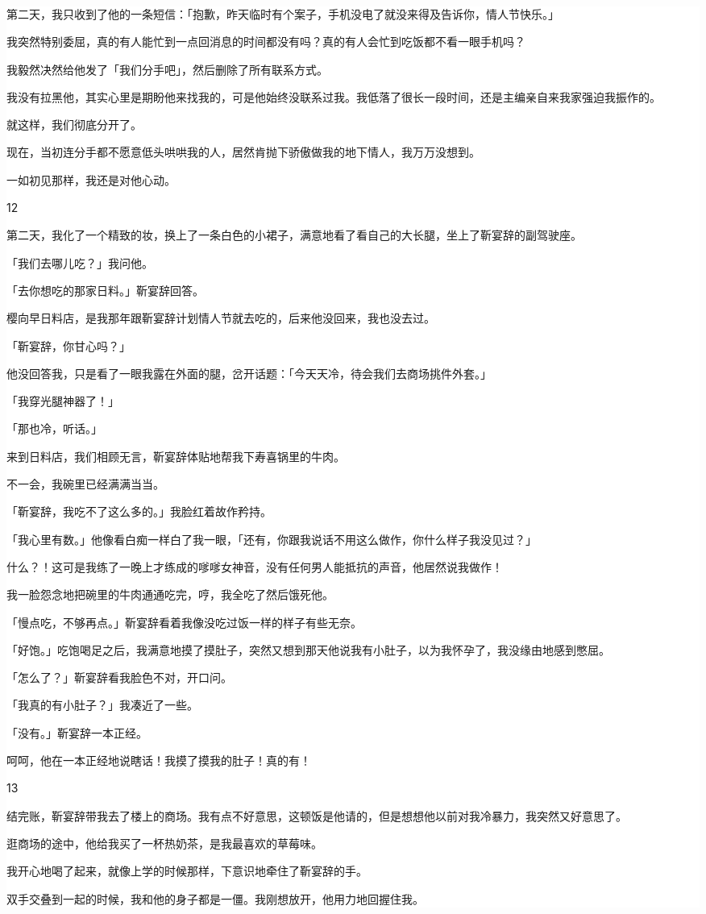 第二天，我只收到了他的一条短信：「抱歉，昨天临时有个案子，手机没电了就没来得及告诉你，情人节快乐。」

我突然特别委屈，真的有人能忙到一点回消息的时间都没有吗？真的有人会忙到吃饭都不看一眼手机吗？

我毅然决然给他发了「我们分手吧」，然后删除了所有联系方式。

我没有拉黑他，其实心里是期盼他来找我的，可是他始终没联系过我。我低落了很长一段时间，还是主编亲自来我家强迫我振作的。

就这样，我们彻底分开了。

现在，当初连分手都不愿意低头哄哄我的人，居然肯抛下骄傲做我的地下情人，我万万没想到。

一如初见那样，我还是对他心动。

12

第二天，我化了一个精致的妆，换上了一条白色的小裙子，满意地看了看自己的大长腿，坐上了靳宴辞的副驾驶座。

「我们去哪儿吃？」我问他。

「去你想吃的那家日料。」靳宴辞回答。

樱向早日料店，是我那年跟靳宴辞计划情人节就去吃的，后来他没回来，我也没去过。

「靳宴辞，你甘心吗？」

他没回答我，只是看了一眼我露在外面的腿，岔开话题：「今天天冷，待会我们去商场挑件外套。」

「我穿光腿神器了！」

「那也冷，听话。」

来到日料店，我们相顾无言，靳宴辞体贴地帮我下寿喜锅里的牛肉。

不一会，我碗里已经满满当当。

「靳宴辞，我吃不了这么多的。」我脸红着故作矜持。

「我心里有数。」他像看白痴一样白了我一眼，「还有，你跟我说话不用这么做作，你什么样子我没见过？」

什么？！这可是我练了一晚上才练成的嗲嗲女神音，没有任何男人能抵抗的声音，他居然说我做作！

我一脸怨念地把碗里的牛肉通通吃完，哼，我全吃了然后饿死他。

「慢点吃，不够再点。」靳宴辞看着我像没吃过饭一样的样子有些无奈。

「好饱。」吃饱喝足之后，我满意地摸了摸肚子，突然又想到那天他说我有小肚子，以为我怀孕了，我没缘由地感到憋屈。

「怎么了？」靳宴辞看我脸色不对，开口问。

「我真的有小肚子？」我凑近了一些。

「没有。」靳宴辞一本正经。

呵呵，他在一本正经地说瞎话！我摸了摸我的肚子！真的有！

13

结完账，靳宴辞带我去了楼上的商场。我有点不好意思，这顿饭是他请的，但是想想他以前对我冷暴力，我突然又好意思了。

逛商场的途中，他给我买了一杯热奶茶，是我最喜欢的草莓味。

我开心地喝了起来，就像上学的时候那样，下意识地牵住了靳宴辞的手。

双手交叠到一起的时候，我和他的身子都是一僵。我刚想放开，他用力地回握住我。
